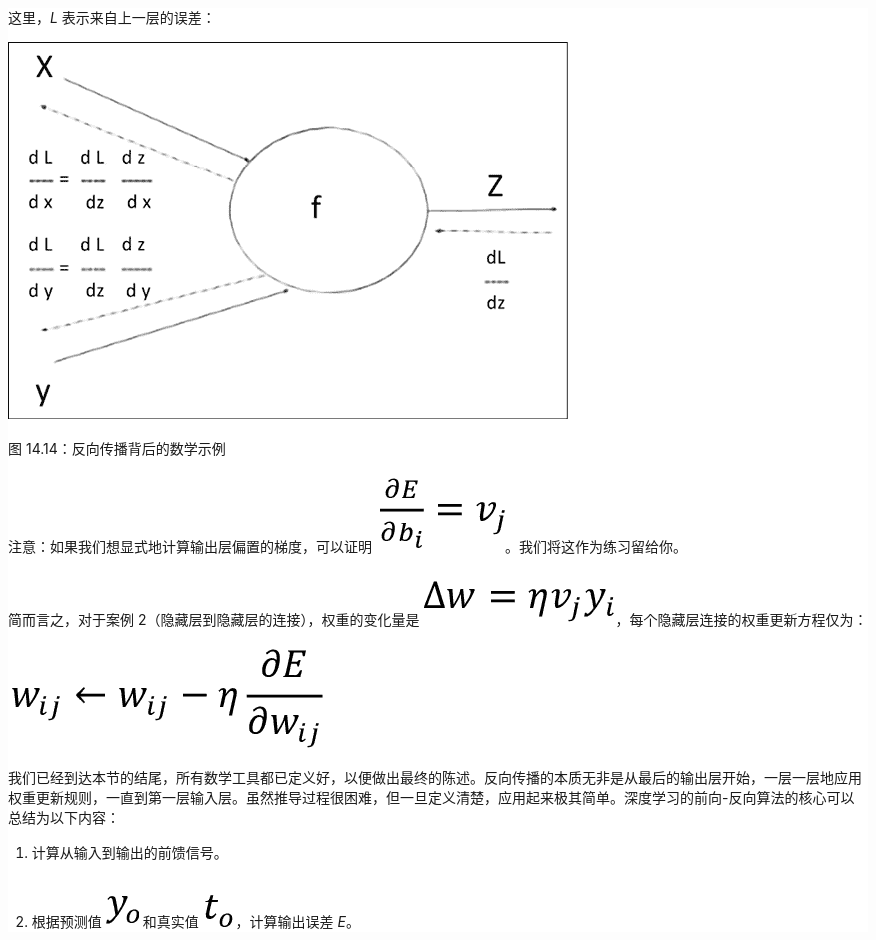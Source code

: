 这里，*L* 表示来自上一层的误差：

![Diagram  Description automatically generated](img/B18331_14_14.png)

图 14.14：反向传播背后的数学示例

注意：如果我们想显式地计算输出层偏置的梯度，可以证明 ![](img/B18331_14_142.png)。我们将这作为练习留给你。

简而言之，对于案例 2（隐藏层到隐藏层的连接），权重的变化量是 ![](img/B18331_14_143.png)，每个隐藏层连接的权重更新方程仅为：

![](img/B18331_14_144.png)

我们已经到达本节的结尾，所有数学工具都已定义好，以便做出最终的陈述。反向传播的本质无非是从最后的输出层开始，一层一层地应用权重更新规则，一直到第一层输入层。虽然推导过程很困难，但一旦定义清楚，应用起来极其简单。深度学习的前向-反向算法的核心可以总结为以下内容：

1.  计算从输入到输出的前馈信号。

1.  根据预测值 ![](img/B18331_14_064.png) 和真实值 ![](img/B18331_14_080.png)，计算输出误差 *E*。
